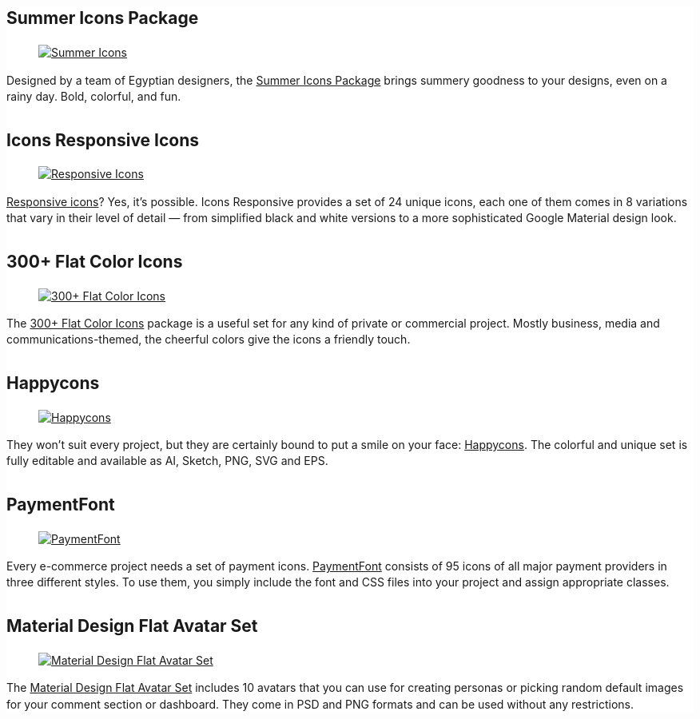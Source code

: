 ## Summer Icons Package

<figure><a href="https://www.behance.net/gallery/25740195/Summer-Icons-Package-FREE"><img loading="lazy" decoding="async" src="https://archive.smashing.media/assets/344dbf88-fdf9-42bb-adb4-46f01eedd629/ef76e4c6-b3de-4ffc-94a4-89427415fdf0/summer-icons-opt.png" alt="Summer Icons" /></a></figure>

Designed by a team of Egyptian designers, the <a href="https://www.behance.net/gallery/25740195/Summer-Icons-Package-FREE">Summer Icons Package</a> brings summery goodness to your designs, even on a rainy day. Bold, colorful, and fun.</p>

## Icons Responsive Icons

<figure><a href="https://iconsresponsive.com/free-icons/"><img loading="lazy" decoding="async" src="https://archive.smashing.media/assets/344dbf88-fdf9-42bb-adb4-46f01eedd629/bec89db5-8291-4254-ace4-cc649b4869a9/responsive-icons-opt.png" alt="Responsive Icons" /></a></figure>

<a href="https://iconsresponsive.com/free-icons/">Responsive icons</a>? Yes, it’s possible. Icons Responsive provides a set of 24 unique icons, each one of them comes in 8 variations that vary in their level of detail — from simplified black and white versions to a more sophisticated Google Material design look.</p>

## 300+ Flat Color Icons

<figure><a href="https://www.behance.net/gallery/26554279/300-Free-Flat-Color-Icons"><img loading="lazy" decoding="async" src="https://archive.smashing.media/assets/344dbf88-fdf9-42bb-adb4-46f01eedd629/17450733-0858-47cb-a960-43882f5414ef/300-flat-icons.png" alt="300+ Flat Color Icons" /></a></figure>

The <a href="https://www.behance.net/gallery/26554279/300-Free-Flat-Color-Icons">300+ Flat Color Icons</a> package is a useful set for any kind of private or commercial project. Mostly business, media and communications-themed, the cheerful colors give the icons a friendly touch.

## Happycons

<figure><a href="https://uisurf.com/downloads/happycons/"><img loading="lazy" decoding="async" src="https://archive.smashing.media/assets/344dbf88-fdf9-42bb-adb4-46f01eedd629/3de2a776-bb42-4d32-bc7b-3766ceaa9120/happycons-opt.png" alt="Happycons" /></a></figure>

They won’t suit every project, but they are certainly bound to put a smile on your face: <a href="https://uisurf.com/downloads/happycons/">Happycons</a>. The colorful and unique set is fully editable and available as AI, Sketch, PNG, SVG and EPS.</p>

## PaymentFont

<figure><a href="https://paymentfont.io/"><img loading="lazy" decoding="async" src="https://archive.smashing.media/assets/344dbf88-fdf9-42bb-adb4-46f01eedd629/589456a4-fe75-4c93-8220-da92e0bc8bb2/paymentfont-opt.png" alt="PaymentFont" /></a></figure>

Every e-commerce project needs a set of payment icons. <a href="https://paymentfont.io/">PaymentFont</a> consists of 95 icons of all major payment providers in three different styles. To use them, you simply include the font and CSS files into your project and assign appropriate classes.</p>

## Material Design Flat Avatar Set

<figure><a href="https://www.oxygenna.com/freebies/material-design-flat-avatar-set"><img loading="lazy" decoding="async" src="https://archive.smashing.media/assets/344dbf88-fdf9-42bb-adb4-46f01eedd629/08f5b08b-bc26-4c1b-9694-aa7dbfe9c27f/flat-avatar-opt.png" alt="Material Design Flat Avatar Set" /></a></figure>

The <a href="https://www.oxygenna.com/freebies/material-design-flat-avatar-set">Material Design Flat Avatar Set</a> includes 10 avatars that you can use for creating personas or picking random default images for your comment section or dashboard. They come in PSD and PNG formats and can be used without any restrictions.
